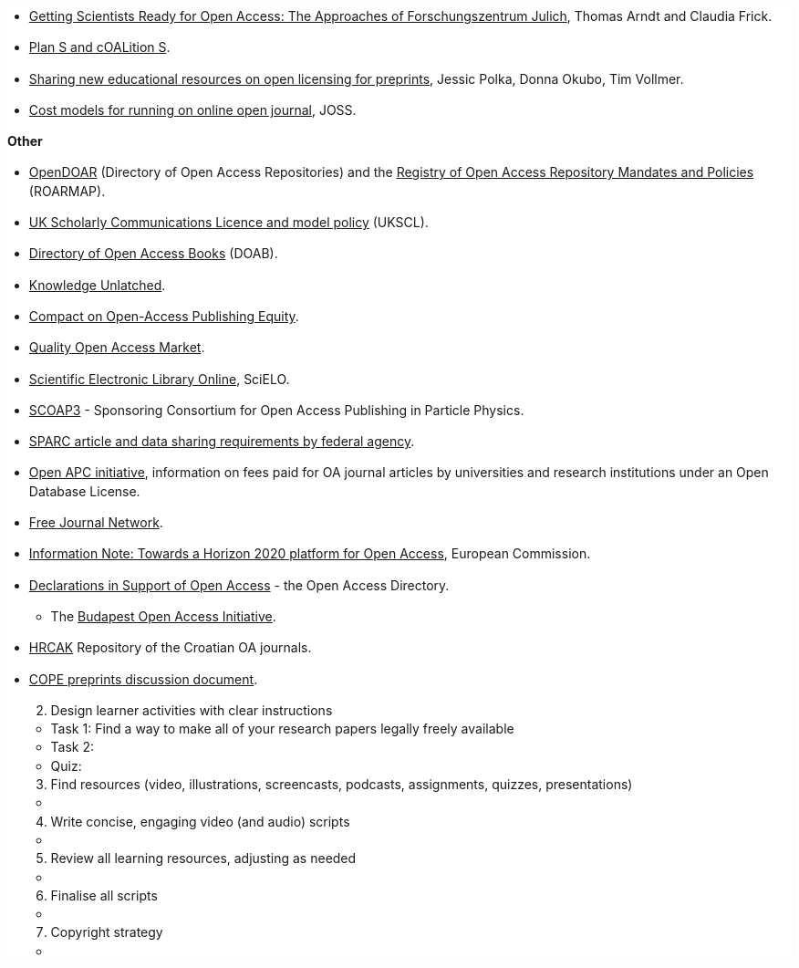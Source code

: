 * [Getting Scientists Ready for Open Access: The Approaches of Forschungszentrum Julich](http://www.mdpi.com/2304-6775/6/2/24/htm), Thomas Arndt and Claudia Frick.

* [Plan S and cOALition S](https://www.scienceeurope.org/coalition-s/).

* [Sharing new educational resources on open licensing for preprints](http://asapbio.org/new-licensing-resources), Jessic Polka, Donna Okubo, Tim Vollmer.

* [Cost models for running on online open journal](http://blog.joss.theoj.org/2019/06/cost-models-for-running-an-online-open-journal), JOSS.

**Other**

* [OpenDOAR](http://www.opendoar.org/) (Directory of Open Access Repositories) and the [Registry of Open Access Repository Mandates and Policies](http://roarmap.eprints.org/) (ROARMAP).

* [UK Scholarly Communications Licence and model policy](http://ukscl.ac.uk/) (UKSCL).

* [Directory of Open Access Books](http://www.doab.org/) (DOAB).

* [Knowledge Unlatched](http://www.knowledgeunlatched.org/).

* [Compact on Open-Access Publishing Equity](http://www.oacompact.org/). 

* [Quality Open Access Market](https://www.qoam.eu/).

* [Scientific Electronic Library Online](http://www.scielo.org/php/index.php?lang=en), SciELO.

* [SCOAP3](https://scoap3.org/) - Sponsoring Consortium for Open Access Publishing in Particle Physics.

* [SPARC article and data sharing requirements by federal agency](http://researchsharing.sparcopen.org/).

* [Open APC initiative](https://treemaps.intact-project.org/), information on fees paid for OA journal articles by universities and research institutions under an Open Database License.

* [Free Journal Network](http://freejournals.org/).

* [Information Note: Towards a Horizon 2020 platform for Open Access](https://ec.europa.eu/research/openscience/pdf/information_note_platform_public.pdf), European Commission.

* [Declarations in Support of Open Access](http://oad.simmons.edu/oadwiki/Declarations_in_support_of_OA) - the Open Access Directory.

    * The [Budapest Open Access Initiative](http://www.budapestopenaccessinitiative.org/).

* [HRCAK](https://hrcak.srce.hr/?lang=en) Repository of the Croatian OA journals.

* [COPE preprints discussion document](https://publicationethics.org/files/COPE_DD_A4_Preprints_Mar18_AW.pdf).
   
   2. Design learner activities with clear instructions
    - Task 1: Find a way to make all of your research papers legally freely available
    - Task 2: 
    - Quiz:  

   3. Find resources (video, illustrations, screencasts, podcasts, assignments, quizzes, presentations)
    - 
   
   4. Write concise, engaging video (and audio) scripts
    - 
   
   5. Review all learning resources, adjusting as needed
    - 
   
   6. Finalise all scripts
    - 
   
   7. Copyright strategy
    - 